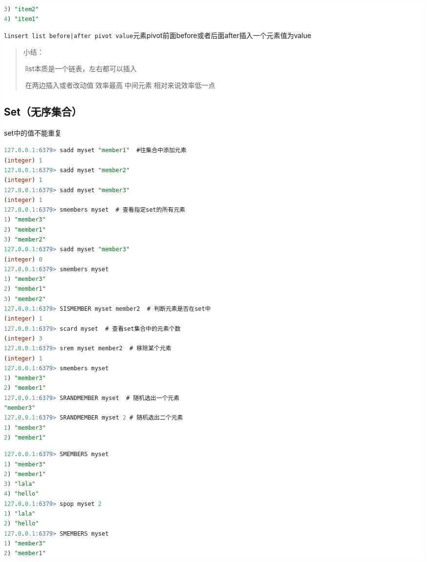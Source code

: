 ```sql
3) "item2"
4) "item1"
```

`linsert list before|after pivot value`元素pivot前面before或者后面after插入一个元素值为value

> 小结：
>
> ​		list本质是一个链表，左右都可以插入
>
> ​		在两边插入或者改动值 效率最高 中间元素 相对来说效率低一点

## Set（无序集合）

set中的值不能重复

```sql
127.0.0.1:6379> sadd myset "member1"  #往集合中添加元素
(integer) 1
127.0.0.1:6379> sadd myset "member2"
(integer) 1
127.0.0.1:6379> sadd myset "member3"
(integer) 1
127.0.0.1:6379> smembers myset  # 查看指定set的所有元素
1) "member3"
2) "member1"
3) "member2"
127.0.0.1:6379> sadd myset "member3"
(integer) 0
127.0.0.1:6379> smembers myset
1) "member3"
2) "member1"
3) "member2"
127.0.0.1:6379> SISMEMBER myset member2  # 判断元素是否在set中
(integer) 1
127.0.0.1:6379> scard myset  # 查看set集合中的元素个数
(integer) 3
127.0.0.1:6379> srem myset member2  # 移除某个元素
(integer) 1
127.0.0.1:6379> smembers myset
1) "member3"
2) "member1"
127.0.0.1:6379> SRANDMEMBER myset  # 随机选出一个元素
"member3"
127.0.0.1:6379> SRANDMEMBER myset 2 # 随机选出二个元素
1) "member3"
2) "member1"
```

```sql
127.0.0.1:6379> SMEMBERS myset
1) "member3"
2) "member1"
3) "lala"
4) "hello"
127.0.0.1:6379> spop myset 2
1) "lala"
2) "hello"
127.0.0.1:6379> SMEMBERS myset
1) "member3"
2) "member1"
```
